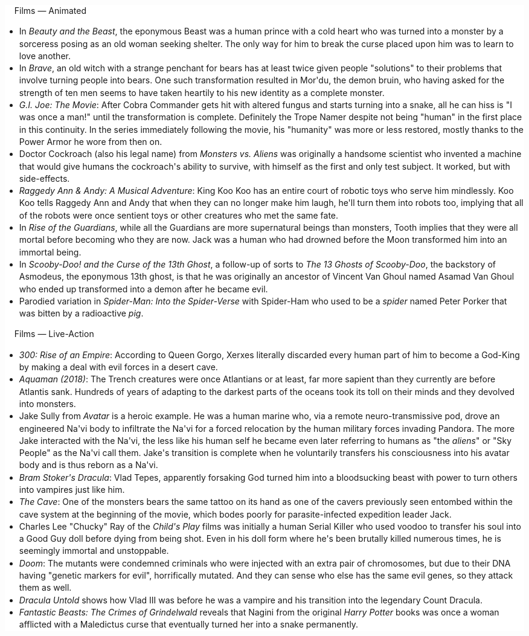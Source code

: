     Films — Animated 

-   In _Beauty and the Beast_, the eponymous Beast was a human prince with a cold heart who was turned into a monster by a sorceress posing as an old woman seeking shelter. The only way for him to break the curse placed upon him was to learn to love another.
-   In _Brave_, an old witch with a strange penchant for bears has at least twice given people "solutions" to their problems that involve turning people into bears. One such transformation resulted in Mor'du, the demon bruin, who having asked for the strength of ten men seems to have taken heartily to his new identity as a complete monster.
-   _G.I. Joe: The Movie_: After Cobra Commander gets hit with altered fungus and starts turning into a snake, all he can hiss is "I was once a man!" until the transformation is complete. Definitely the Trope Namer despite not being "human" in the first place in this continuity. In the series immediately following the movie, his "humanity" was more or less restored, mostly thanks to the Power Armor he wore from then on.
-   Doctor Cockroach (also his legal name) from _Monsters vs. Aliens_ was originally a handsome scientist who invented a machine that would give humans the cockroach's ability to survive, with himself as the first and only test subject. It worked, but with side-effects.
-   _Raggedy Ann & Andy: A Musical Adventure_: King Koo Koo has an entire court of robotic toys who serve him mindlessly. Koo Koo tells Raggedy Ann and Andy that when they can no longer make him laugh, he'll turn them into robots too, implying that all of the robots were once sentient toys or other creatures who met the same fate.
-   In _Rise of the Guardians_, while all the Guardians are more supernatural beings than monsters, Tooth implies that they were all mortal before becoming who they are now. Jack was a human who had drowned before the Moon transformed him into an immortal being.
-   In _Scooby-Doo! and the Curse of the 13th Ghost_, a follow-up of sorts to _The 13 Ghosts of Scooby-Doo_, the backstory of Asmodeus, the eponymous 13th ghost, is that he was originally an ancestor of Vincent Van Ghoul named Asamad Van Ghoul who ended up transformed into a demon after he became evil.
-   Parodied variation in _Spider-Man: Into the Spider-Verse_ with Spider-Ham who used to be a _spider_ named Peter Porker that was bitten by a radioactive _pig_.

    Films — Live-Action 

-   _300: Rise of an Empire_: According to Queen Gorgo, Xerxes literally discarded every human part of him to become a God-King by making a deal with evil forces in a desert cave.
-   _Aquaman (2018)_: The Trench creatures were once Atlantians or at least, far more sapient than they currently are before Atlantis sank. Hundreds of years of adapting to the darkest parts of the oceans took its toll on their minds and they devolved into monsters.
-   Jake Sully from _Avatar_ is a heroic example. He was a human marine who, via a remote neuro-transmissive pod, drove an engineered Na'vi body to infiltrate the Na'vi for a forced relocation by the human military forces invading Pandora. The more Jake interacted with the Na'vi, the less like his human self he became even later referring to humans as "the _aliens_" or "Sky People" as the Na'vi call them. Jake's transition is complete when he voluntarily transfers his consciousness into his avatar body and is thus reborn as a Na'vi.
-   _Bram Stoker's Dracula_: Vlad Tepes, apparently forsaking God turned him into a bloodsucking beast with power to turn others into vampires just like him.
-   _The Cave_: One of the monsters bears the same tattoo on its hand as one of the cavers previously seen entombed within the cave system at the beginning of the movie, which bodes poorly for parasite-infected expedition leader Jack.
-   Charles Lee "Chucky" Ray of the _Child's Play_ films was initially a human Serial Killer who used voodoo to transfer his soul into a Good Guy doll before dying from being shot. Even in his doll form where he's been brutally killed numerous times, he is seemingly immortal and unstoppable.
-   _Doom_: The mutants were condemned criminals who were injected with an extra pair of chromosomes, but due to their DNA having "genetic markers for evil", horrifically mutated. And they can sense who else has the same evil genes, so they attack them as well.
-   _Dracula Untold_ shows how Vlad III was before he was a vampire and his transition into the legendary Count Dracula.
-   _Fantastic Beasts: The Crimes of Grindelwald_ reveals that Nagini from the original _Harry Potter_ books was once a woman afflicted with a Maledictus curse that eventually turned her into a snake permanently.